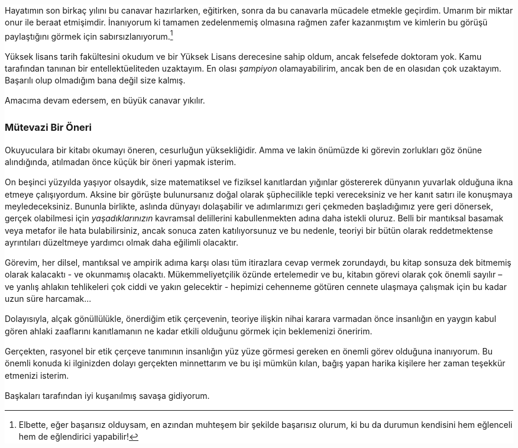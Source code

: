 Hayatımın son birkaç yılını bu canavar hazırlarken, eğitirken, sonra da bu canavarla mücadele etmekle geçirdim. Umarım bir miktar onur ile beraat etmişimdir. İnanıyorum ki tamamen zedelenmemiş olmasına rağmen zafer kazanmıştım ve kimlerin bu görüşü paylaştığını görmek için sabırsızlanıyorum.[^ 2]

Yüksek lisans tarih fakültesini okudum ve bir Yüksek Lisans derecesine sahip oldum, ancak felsefede doktoram yok.
Kamu tarafından tanınan bir entellektüeliteden uzaktayım. En olası *şampiyon* olamayabilirim, ancak ben de en olasıdan çok uzaktayım. Başarılı olup olmadığım bana değil size kalmış.

Amacıma devam edersem, en büyük canavar yıkılır.

### Mütevazi Bir Öneri

Okuyuculara bir kitabı okumayı öneren, cesurluğun yüksekliğidir. Amma ve lakin önümüzde ki görevin zorlukları göz önüne alındığında, atılmadan önce küçük bir öneri yapmak isterim.

On beşinci yüzyılda yaşıyor olsaydık, size matematiksel ve fiziksel kanıtlardan yığınlar göstererek dünyanın yuvarlak olduğuna ikna etmeye çalışıyordum. Aksine bir görüşte bulunursanız doğal olarak şüphecilikle tepki vereceksiniz ve her kanıt satırı ile konuşmaya meyledeceksiniz. Bununla birlikte, aslında dünyayı dolaşabilir ve adımlarımızı geri çekmeden başladığımız yere geri dönersek, gerçek olabilmesi için *yaşadıklarınızın* kavramsal delillerini kabullenmekten adına daha istekli oluruz. Belli bir mantıksal basamak veya metafor ile hata bulabilirsiniz, ancak sonuca zaten katılıyorsunuz ve bu nedenle, teoriyi bir bütün olarak reddetmektense ayrıntıları düzeltmeye yardımcı olmak daha eğilimli olacaktır.

Görevim, her dilsel, mantıksal ve ampirik adıma karşı olası tüm itirazlara cevap vermek zorundaydı, bu kitap sonsuza dek bitmemiş olarak kalacaktı - ve okunmamış olacaktı. Mükemmeliyetçilik özünde ertelemedir ve bu, kitabın görevi olarak çok önemli sayılır – ve yanlış ahlakın tehlikeleri çok ciddi ve yakın gelecektir - hepimizi cehenneme götüren cennete ulaşmaya çalışmak için bu kadar uzun süre harcamak...

Dolayısıyla, alçak gönüllülükle, önerdiğim etik çerçevenin, teoriye ilişkin nihai karara varmadan önce insanlığın en yaygın kabul gören ahlaki zaaflarını kanıtlamanın ne kadar etkili olduğunu görmek için beklemenizi öneririm.

Gerçekten, rasyonel bir etik çerçeve tanımının insanlığın yüz yüze görmesi gereken en önemli görev olduğuna inanıyorum. Bu önemli konuda ki ilginizden dolayı gerçekten minnettarım ve bu işi mümkün kılan, bağış yapan harika kişilere her zaman teşekkür etmenizi isterim.

Başkaları tarafından iyi kuşanılmış savaşa gidiyorum.

[^1]: Bunların çoğu bu kitap boyunca detaylı olarak tartışılacaktır.

[^2]: Elbette, eğer başarısız olduysam, en azından muhteşem bir şekilde başarısız olurum, ki bu da durumun kendisini hem eğlenceli hem de eğlendirici yapabilir!
